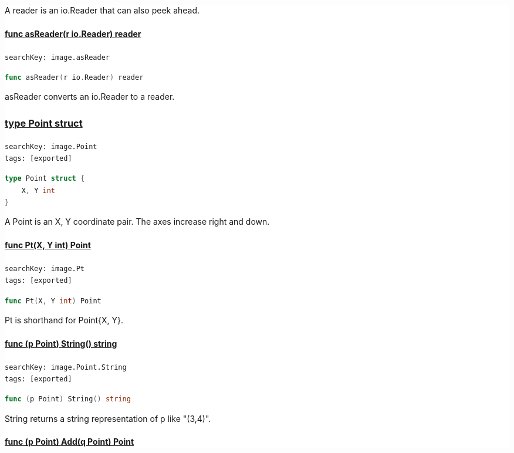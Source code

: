 A reader is an io.Reader that can also peek ahead. 

#### <a id="asReader" href="#asReader">func asReader(r io.Reader) reader</a>

```
searchKey: image.asReader
```

```Go
func asReader(r io.Reader) reader
```

asReader converts an io.Reader to a reader. 

### <a id="Point" href="#Point">type Point struct</a>

```
searchKey: image.Point
tags: [exported]
```

```Go
type Point struct {
	X, Y int
}
```

A Point is an X, Y coordinate pair. The axes increase right and down. 

#### <a id="Pt" href="#Pt">func Pt(X, Y int) Point</a>

```
searchKey: image.Pt
tags: [exported]
```

```Go
func Pt(X, Y int) Point
```

Pt is shorthand for Point{X, Y}. 

#### <a id="Point.String" href="#Point.String">func (p Point) String() string</a>

```
searchKey: image.Point.String
tags: [exported]
```

```Go
func (p Point) String() string
```

String returns a string representation of p like "(3,4)". 

#### <a id="Point.Add" href="#Point.Add">func (p Point) Add(q Point) Point</a>

